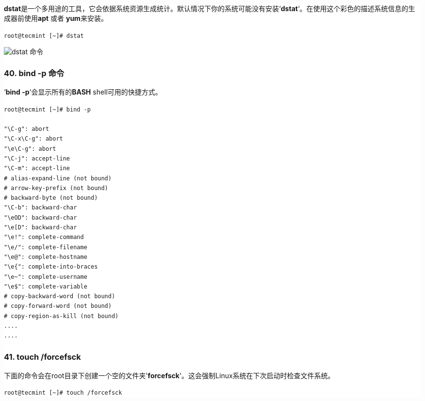 
**dstat**是一个多用途的工具，它会依据系统资源生成统计。默认情况下你的系统可能没有安装‘**dstat**‘。在使用这个彩色的描述系统信息的生成器前使用**apt** 或者 **yum**来安装。



```
root@tecmint [~]# dstat

```

![dstat 命令](/data/attachment/album/201312/23/094050qq5a45gziit4dggg.jpeg)


### 40. bind -p 命令


‘**bind -p**‘会显示所有的**BASH** shell可用的快捷方式。



```
root@tecmint [~]# bind -p

"\C-g": abort 
"\C-x\C-g": abort 
"\e\C-g": abort 
"\C-j": accept-line
"\C-m": accept-line 
# alias-expand-line (not bound) 
# arrow-key-prefix (not bound) 
# backward-byte (not bound) 
"\C-b": backward-char 
"\eOD": backward-char 
"\e[D": backward-char 
"\e!": complete-command 
"\e/": complete-filename 
"\e@": complete-hostname 
"\e{": complete-into-braces 
"\e~": complete-username 
"\e$": complete-variable 
# copy-backward-word (not bound)
# copy-forward-word (not bound) 
# copy-region-as-kill (not bound)
....
....

```

### 41. touch /forcefsck


下面的命令会在root目录下创建一个空的文件夹'**forcefsck**'。这会强制Linux系统在下次启动时检查文件系统。



```
root@tecmint [~]# touch /forcefsck

```

